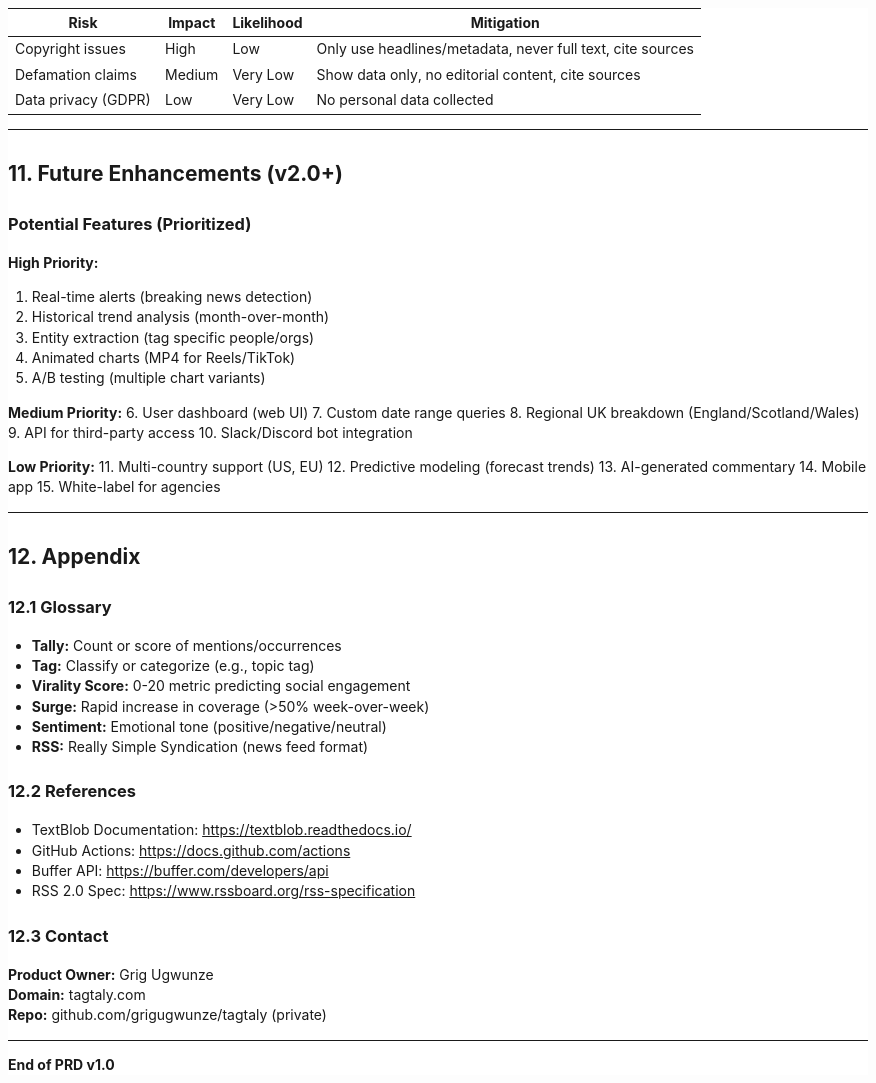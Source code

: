 | Risk | Impact | Likelihood | Mitigation |
|------|--------|------------|------------|
| Copyright issues | High | Low | Only use headlines/metadata, never full text, cite sources |
| Defamation claims | Medium | Very Low | Show data only, no editorial content, cite sources |
| Data privacy (GDPR) | Low | Very Low | No personal data collected |

---

## 11. Future Enhancements (v2.0+)

### Potential Features (Prioritized)

**High Priority:**
1. Real-time alerts (breaking news detection)
2. Historical trend analysis (month-over-month)
3. Entity extraction (tag specific people/orgs)
4. Animated charts (MP4 for Reels/TikTok)
5. A/B testing (multiple chart variants)

**Medium Priority:**
6. User dashboard (web UI)
7. Custom date range queries
8. Regional UK breakdown (England/Scotland/Wales)
9. API for third-party access
10. Slack/Discord bot integration

**Low Priority:**
11. Multi-country support (US, EU)
12. Predictive modeling (forecast trends)
13. AI-generated commentary
14. Mobile app
15. White-label for agencies

---

## 12. Appendix

### 12.1 Glossary

- **Tally:** Count or score of mentions/occurrences
- **Tag:** Classify or categorize (e.g., topic tag)
- **Virality Score:** 0-20 metric predicting social engagement
- **Surge:** Rapid increase in coverage (>50% week-over-week)
- **Sentiment:** Emotional tone (positive/negative/neutral)
- **RSS:** Really Simple Syndication (news feed format)

### 12.2 References

- TextBlob Documentation: https://textblob.readthedocs.io/
- GitHub Actions: https://docs.github.com/actions
- Buffer API: https://buffer.com/developers/api
- RSS 2.0 Spec: https://www.rssboard.org/rss-specification

### 12.3 Contact

**Product Owner:** Grig Ugwunze  
**Domain:** tagtaly.com  
**Repo:** github.com/grigugwunze/tagtaly (private)

---

**End of PRD v1.0**

